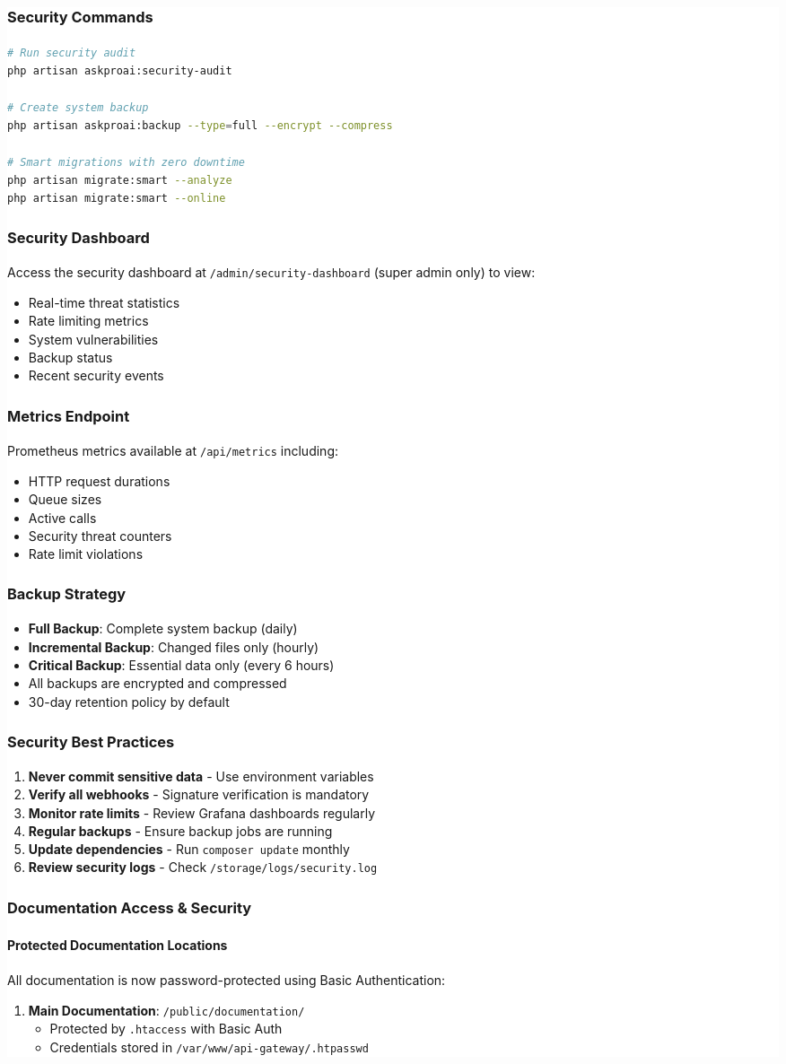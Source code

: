 ### Security Commands
```bash
# Run security audit
php artisan askproai:security-audit

# Create system backup
php artisan askproai:backup --type=full --encrypt --compress

# Smart migrations with zero downtime
php artisan migrate:smart --analyze
php artisan migrate:smart --online
```

### Security Dashboard
Access the security dashboard at `/admin/security-dashboard` (super admin only) to view:
- Real-time threat statistics
- Rate limiting metrics
- System vulnerabilities
- Backup status
- Recent security events

### Metrics Endpoint
Prometheus metrics available at `/api/metrics` including:
- HTTP request durations
- Queue sizes
- Active calls
- Security threat counters
- Rate limit violations

### Backup Strategy
- **Full Backup**: Complete system backup (daily)
- **Incremental Backup**: Changed files only (hourly)
- **Critical Backup**: Essential data only (every 6 hours)
- All backups are encrypted and compressed
- 30-day retention policy by default

### Security Best Practices
1. **Never commit sensitive data** - Use environment variables
2. **Verify all webhooks** - Signature verification is mandatory
3. **Monitor rate limits** - Review Grafana dashboards regularly
4. **Regular backups** - Ensure backup jobs are running
5. **Update dependencies** - Run `composer update` monthly
6. **Review security logs** - Check `/storage/logs/security.log`

### Documentation Access & Security

#### Protected Documentation Locations
All documentation is now password-protected using Basic Authentication:

1. **Main Documentation**: `/public/documentation/`
   - Protected by `.htaccess` with Basic Auth
   - Credentials stored in `/var/www/api-gateway/.htpasswd`
   